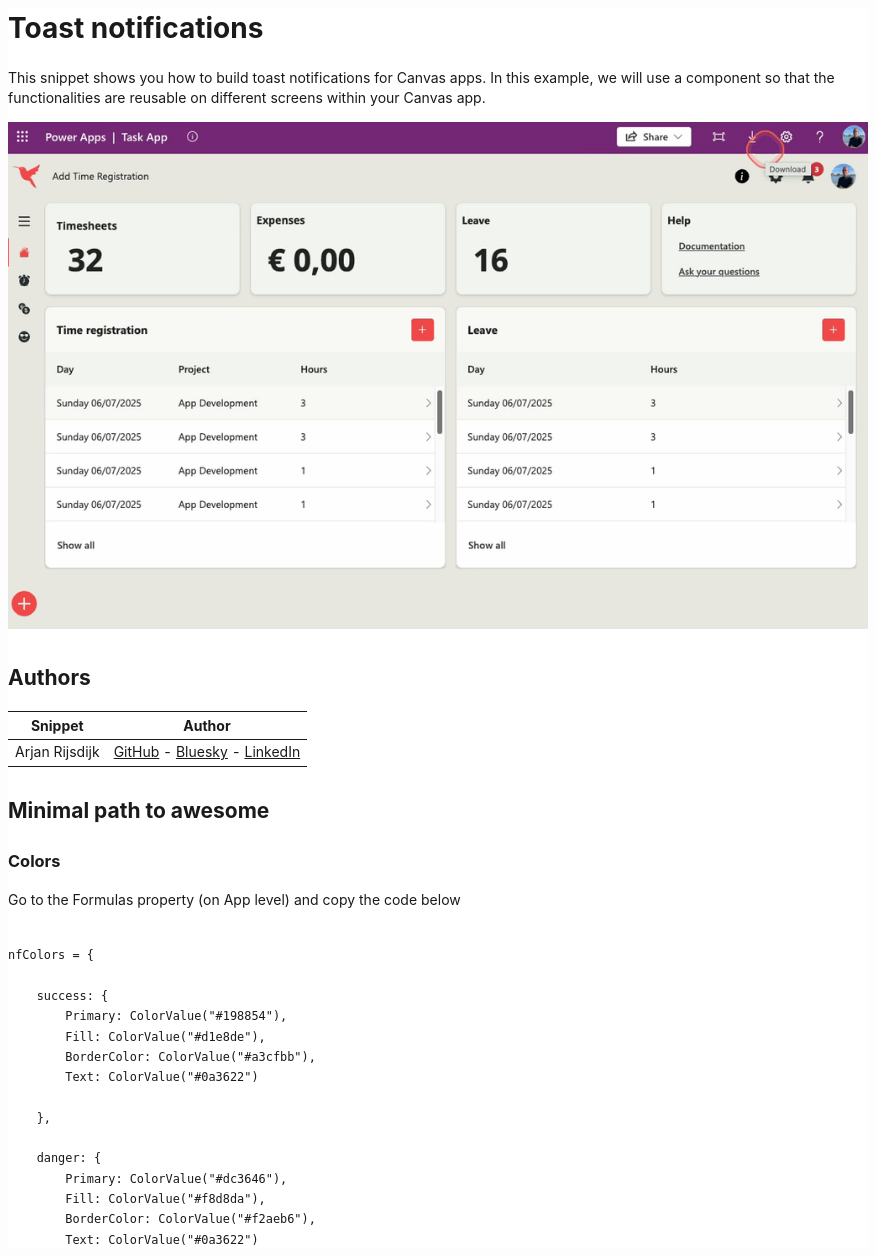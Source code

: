 # Toast notifications

This snippet shows you how to build toast notifications for Canvas apps. In this example, we will use a component so that the functionalities are reusable on different screens within your Canvas app.

![Toast notifications](./assets/toast-notifications.gif)

## Authors

Snippet|Author
--------|---------
Arjan Rijsdijk | [GitHub](https://github.com/arijsdijk) - [Bluesky](https://bsky.app/profile/arjanrijsdijk.com) - [LinkedIn](https://www.linkedin.com/in/arjanrijsdijk/)

## Minimal path to awesome

### Colors

Go to the Formulas property (on App level) and copy the code below

```

nfColors = {

    success: { 
        Primary: ColorValue("#198854"),
        Fill: ColorValue("#d1e8de"), 
        BorderColor: ColorValue("#a3cfbb"),
        Text: ColorValue("#0a3622")
        
    },

    danger: { 
        Primary: ColorValue("#dc3646"),
        Fill: ColorValue("#f8d8da"), 
        BorderColor: ColorValue("#f2aeb6"),
        Text: ColorValue("#0a3622")
```